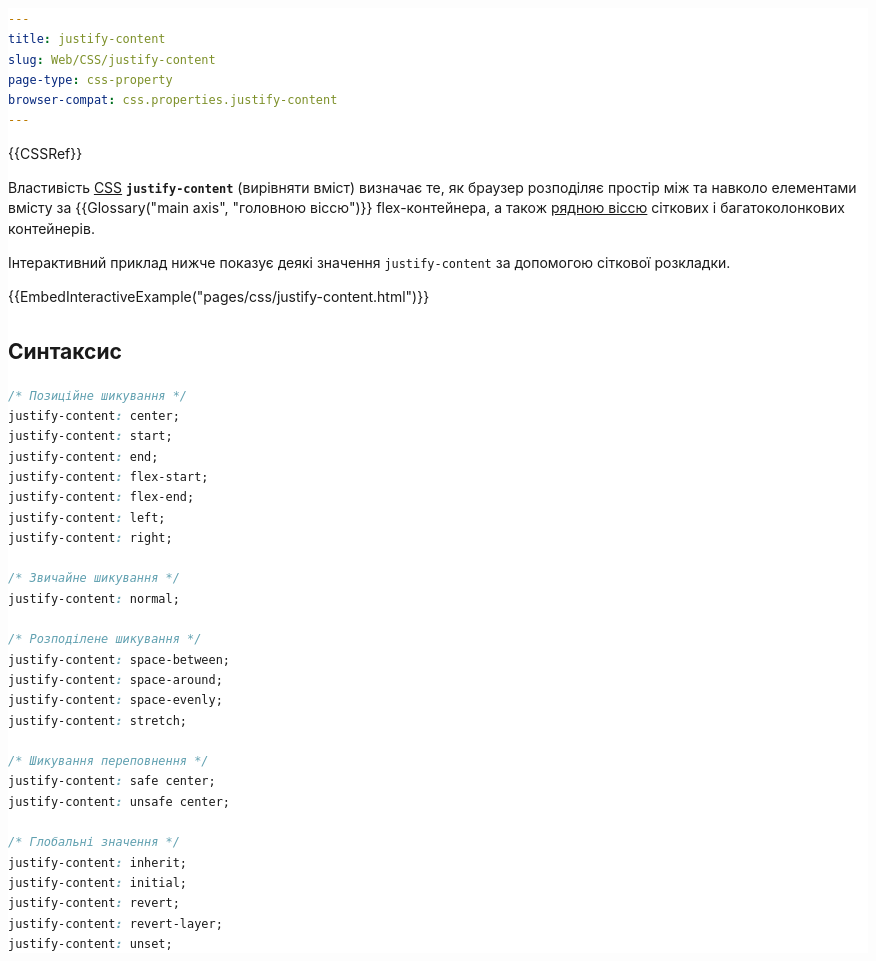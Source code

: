 ```yaml
---
title: justify-content
slug: Web/CSS/justify-content
page-type: css-property
browser-compat: css.properties.justify-content
---
```


{{CSSRef}}

Властивість [CSS](/uk/docs/Web/CSS) **`justify-content`** (вирівняти вміст) визначає те, як браузер розподіляє простір між та навколо елементами вмісту за {{Glossary("main axis", "головною віссю")}} flex-контейнера, а також [рядною віссю](/uk/docs/Glossary/Logical_properties#riadnyi-napriam) сіткових і багатоколонкових контейнерів.

Інтерактивний приклад нижче показує деякі значення `justify-content` за допомогою сіткової розкладки.

{{EmbedInteractiveExample("pages/css/justify-content.html")}}

## Синтаксис

```css
/* Позиційне шикування */
justify-content: center;
justify-content: start;
justify-content: end;
justify-content: flex-start;
justify-content: flex-end;
justify-content: left;
justify-content: right;

/* Звичайне шикування */
justify-content: normal;

/* Розподілене шикування */
justify-content: space-between;
justify-content: space-around;
justify-content: space-evenly;
justify-content: stretch;

/* Шикування переповнення */
justify-content: safe center;
justify-content: unsafe center;

/* Глобальні значення */
justify-content: inherit;
justify-content: initial;
justify-content: revert;
justify-content: revert-layer;
justify-content: unset;
```
